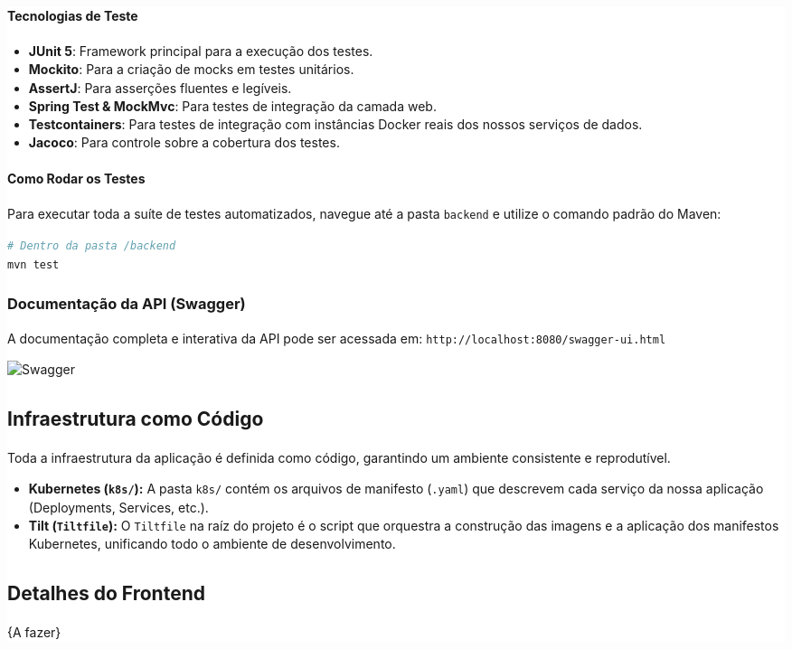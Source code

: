 #### Tecnologias de Teste

* **JUnit 5**: Framework principal para a execução dos testes.
* **Mockito**: Para a criação de mocks em testes unitários.
* **AssertJ**: Para asserções fluentes e legíveis.
* **Spring Test & MockMvc**: Para testes de integração da camada web.
* **Testcontainers**: Para testes de integração com instâncias Docker reais dos nossos serviços de dados.
* **Jacoco**: Para controle sobre a cobertura dos testes.

#### Como Rodar os Testes

Para executar toda a suíte de testes automatizados, navegue até a pasta `backend` e utilize o comando padrão do Maven:

```bash
# Dentro da pasta /backend
mvn test
```

### Documentação da API (Swagger)

A documentação completa e interativa da API pode ser acessada em:
`http://localhost:8080/swagger-ui.html`

![Swagger](readMeResources/swagger.png)

## Infraestrutura como Código

Toda a infraestrutura da aplicação é definida como código, garantindo um ambiente consistente e reprodutível.

* **Kubernetes (`k8s/`):** A pasta `k8s/` contém os arquivos de manifesto (`.yaml`) que descrevem cada serviço da nossa aplicação (Deployments, Services, etc.).
* **Tilt (`Tiltfile`):** O `Tiltfile` na raíz do projeto é o script que orquestra a construção das imagens e a aplicação dos manifestos Kubernetes, unificando todo o ambiente de desenvolvimento.

## Detalhes do Frontend

{A fazer}
